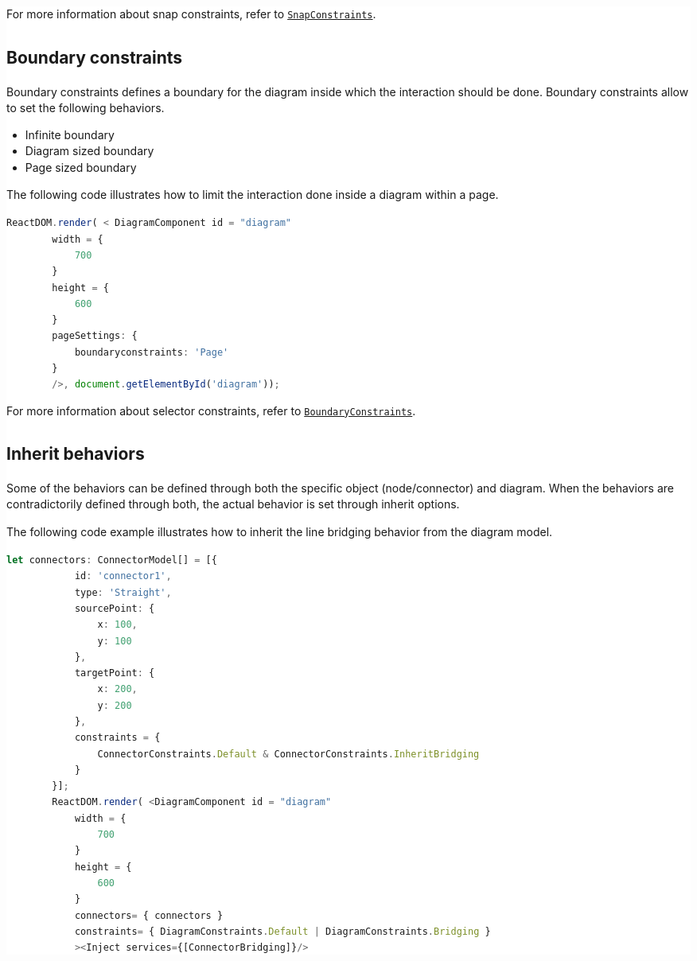 For more information about snap constraints, refer to [`SnapConstraints`](../api/diagram/snapConstraints).

## Boundary constraints

Boundary constraints defines a boundary for the diagram inside which the interaction should be done. Boundary constraints allow to set the following behaviors.

* Infinite boundary
* Diagram sized boundary
* Page sized boundary

The following code illustrates how to limit the interaction done inside a diagram within a page.

```typescript
ReactDOM.render( < DiagramComponent id = "diagram"
        width = {
            700
        }
        height = {
            600
        }
        pageSettings: {
            boundaryconstraints: 'Page'
        }
        />, document.getElementById('diagram'));
```

For more information about selector constraints, refer to [`BoundaryConstraints`](../api/diagram/boundaryConstraints).

## Inherit behaviors

Some of the behaviors can be defined through both the specific object (node/connector) and diagram. When the behaviors are contradictorily defined through both, the actual behavior is set through inherit options.

The following code example illustrates how to inherit the line bridging behavior from the diagram model.

```typescript
let connectors: ConnectorModel[] = [{
            id: 'connector1',
            type: 'Straight',
            sourcePoint: {
                x: 100,
                y: 100
            },
            targetPoint: {
                x: 200,
                y: 200
            },
            constraints = {
                ConnectorConstraints.Default & ConnectorConstraints.InheritBridging
            }
        }];
        ReactDOM.render( <DiagramComponent id = "diagram"
            width = {
                700
            }
            height = {
                600
            }
            connectors= { connectors }
            constraints= { DiagramConstraints.Default | DiagramConstraints.Bridging }
            ><Inject services={[ConnectorBridging]}/>
```